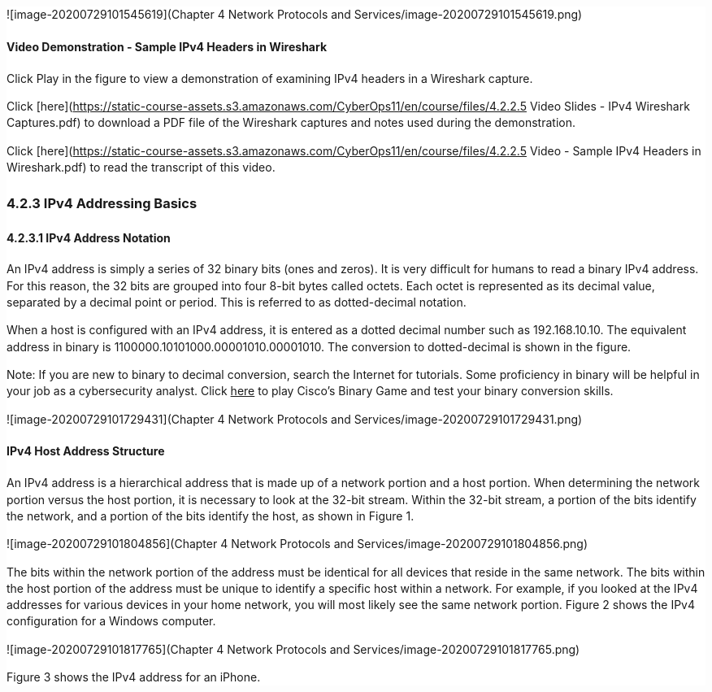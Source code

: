 ![image-20200729101545619](Chapter 4 Network Protocols and Services/image-20200729101545619.png)



#### Video Demonstration - Sample IPv4 Headers in Wireshark

Click Play in the figure to view a demonstration of examining IPv4 headers in a Wireshark capture.

Click [here](https://static-course-assets.s3.amazonaws.com/CyberOps11/en/course/files/4.2.2.5 Video Slides - IPv4 Wireshark Captures.pdf) to download a PDF file of the Wireshark captures and notes used during the demonstration.

Click [here](https://static-course-assets.s3.amazonaws.com/CyberOps11/en/course/files/4.2.2.5 Video - Sample IPv4 Headers in Wireshark.pdf) to read the transcript of this video.



### 4.2.3 IPv4 Addressing Basics

#### 4.2.3.1 IPv4 Address Notation

An IPv4 address is simply a series of 32 binary bits (ones and zeros). It is very difficult for humans to read a binary IPv4 address. For this reason, the 32 bits are grouped into four 8-bit bytes called octets. Each octet is represented as its decimal value, separated by a decimal point or period. This is referred to as dotted-decimal notation.

When a host is configured with an IPv4 address, it is entered as a dotted decimal number such as 192.168.10.10. The equivalent address in binary is 1100000.10101000.00001010.00001010. The conversion to dotted-decimal is shown in the figure.

Note: If you are new to binary to decimal conversion, search the Internet for tutorials. Some proficiency in binary will be helpful in your job as a cybersecurity analyst. Click [here](https://learningnetwork.cisco.com/s/binary-game) to play Cisco’s Binary Game and test your binary conversion skills.

![image-20200729101729431](Chapter 4 Network Protocols and Services/image-20200729101729431.png)



#### IPv4 Host Address Structure

An IPv4 address is a hierarchical address that is made up of a network portion and a host portion. When determining the network portion versus the host portion, it is necessary to look at the 32-bit stream. Within the 32-bit stream, a portion of the bits identify the network, and a portion of the bits identify the host, as shown in Figure 1.

![image-20200729101804856](Chapter 4 Network Protocols and Services/image-20200729101804856.png)

The bits within the network portion of the address must be identical for all devices that reside in the same network. The bits within the host portion of the address must be unique to identify a specific host within a network. For example, if you looked at the IPv4 addresses for various devices in your home network, you will most likely see the same network portion. Figure 2 shows the IPv4 configuration for a Windows computer. 

![image-20200729101817765](Chapter 4 Network Protocols and Services/image-20200729101817765.png)

Figure 3 shows the IPv4 address for an iPhone. 
